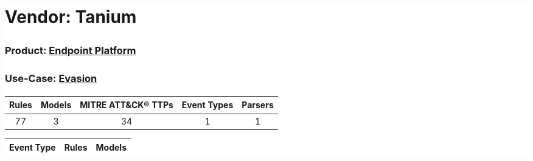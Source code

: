 Vendor: Tanium
==============
### Product: [Endpoint Platform](../ds_tanium_endpoint_platform.md)
### Use-Case: [Evasion](../../../../UseCases/uc_evasion.md)

| Rules | Models | MITRE ATT&CK® TTPs | Event Types | Parsers |
|:-----:|:------:|:------------------:|:-----------:|:-------:|
|  77   |   3    |         34         |      1      |    1    |

| Event Type      | Rules    | Models    |
| ---- | ---- | ---- |